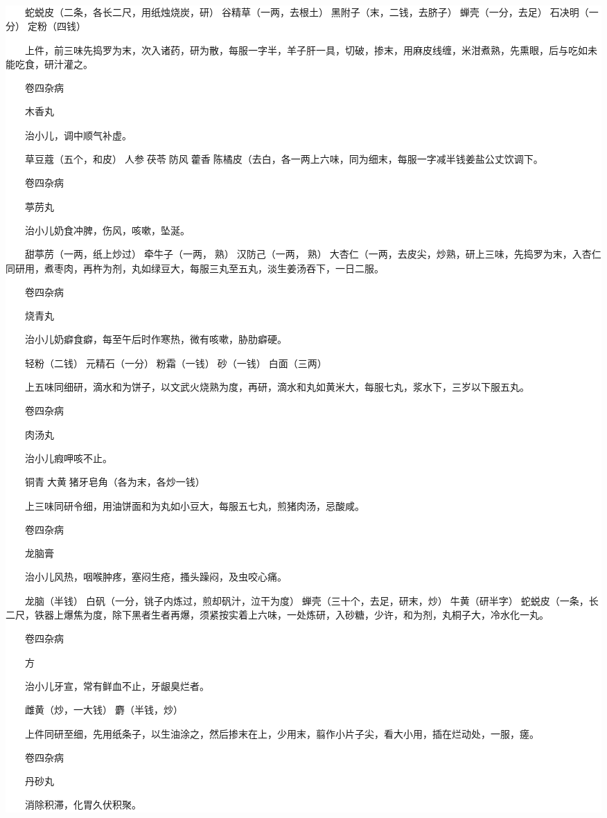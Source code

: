 　　蛇蜕皮（二条，各长二尺，用纸烛烧炭，研） 谷精草（一两，去根土） 黑附子（末，二钱，去脐子） 蝉壳（一分，去足） 石决明（一分） 定粉（四钱）

　　上件，前三味先捣罗为末，次入诸药，研为散，每服一字半，羊子肝一具，切破，掺末，用麻皮线缠，米泔煮熟，先熏眼，后与吃如未能吃食，研汁灌之。

　　卷四杂病

　　木香丸

　　治小儿，调中顺气补虚。

　　草豆蔻（五个，和皮） 人参 茯苓 防风 藿香 陈橘皮（去白，各一两上六味，同为细末，每服一字减半钱姜盐公丈饮调下。

　　卷四杂病

　　葶苈丸

　　治小儿奶食冲脾，伤风，咳嗽，坠涎。

　　甜葶苈（一两，纸上炒过） 牵牛子（一两， 熟） 汉防己（一两， 熟） 大杏仁（一两，去皮尖，炒熟，研上三味，先捣罗为末，入杏仁同研用，煮枣肉，再杵为剂，丸如绿豆大，每服三丸至五丸，淡生姜汤吞下，一日二服。

　　卷四杂病

　　烧青丸

　　治小儿奶癖食癖，每至午后时作寒热，微有咳嗽，胁肋癖硬。

　　轻粉（二钱） 元精石（一分） 粉霜（一钱） 砂（一钱） 白面（三两）

　　上五味同细研，滴水和为饼子，以文武火烧熟为度，再研，滴水和丸如黄米大，每服七丸，浆水下，三岁以下服五丸。

　　卷四杂病

　　肉汤丸

　　治小儿瘕呷咳不止。

　　铜青 大黄 猪牙皂角（各为末，各炒一钱）

　　上三味同研令细，用油饼面和为丸如小豆大，每服五七丸，煎猪肉汤，忌酸咸。

　　卷四杂病

　　龙脑膏

　　治小儿风热，咽喉肿疼，塞闷生疮，搔头躁闷，及虫咬心痛。

　　龙脑（半钱） 白矾（一分，铫子内炼过，煎却矾汁，泣干为度） 蝉壳（三十个，去足，研末，炒） 牛黄（研半字） 蛇蜕皮（一条，长二尺，铁器上爆焦为度，除下黑者生者再爆，须紧按实着上六味，一处炼研，入砂糖，少许，和为剂，丸桐子大，冷水化一丸。

　　卷四杂病

　　方

　　治小儿牙宣，常有鲜血不止，牙龈臭烂者。

　　雌黄（炒，一大钱） 麝（半钱，炒）

　　上件同研至细，先用纸条子，以生油涂之，然后掺末在上，少用末，翦作小片子尖，看大小用，插在烂动处，一服，瘥。

　　卷四杂病

　　丹砂丸

　　消除积滞，化胃久伏积聚。
